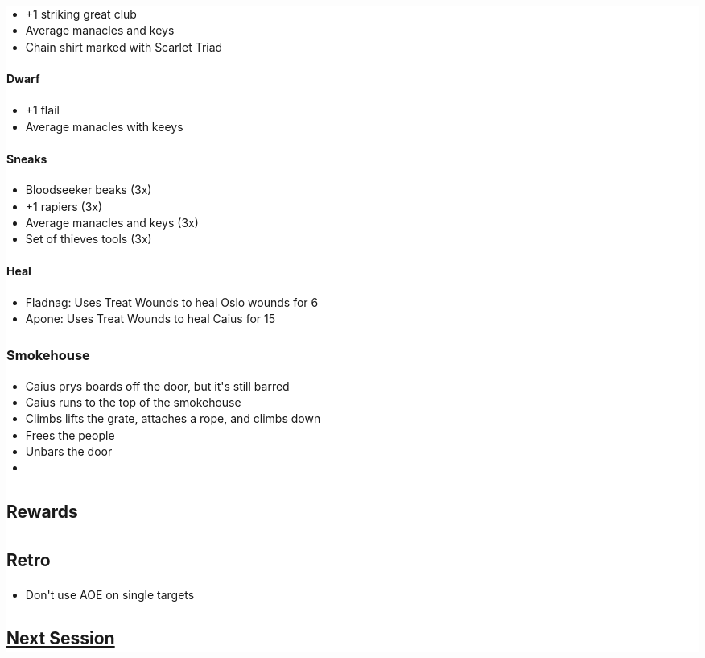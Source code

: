 - +1 striking great club
- Average manacles and keys
- Chain shirt marked with Scarlet Triad

#### Dwarf

- +1 flail
- Average manacles with keeys

#### Sneaks

- Bloodseeker beaks (3x)
- +1 rapiers (3x)
- Average manacles and keys (3x)
- Set of thieves tools (3x)

#### Heal

- Fladnag: Uses Treat Wounds to heal Oslo wounds for 6
- Apone: Uses Treat Wounds to heal Caius for 15

### Smokehouse

- Caius prys boards off the door, but it's still barred
- Caius runs to the top of the smokehouse
- Climbs lifts the grate, attaches a rope, and climbs down
- Frees the people
- Unbars the door
- 

## Rewards

## Retro

- Don't use AOE on single targets

## [Next Session](./2021-09-22.md)
